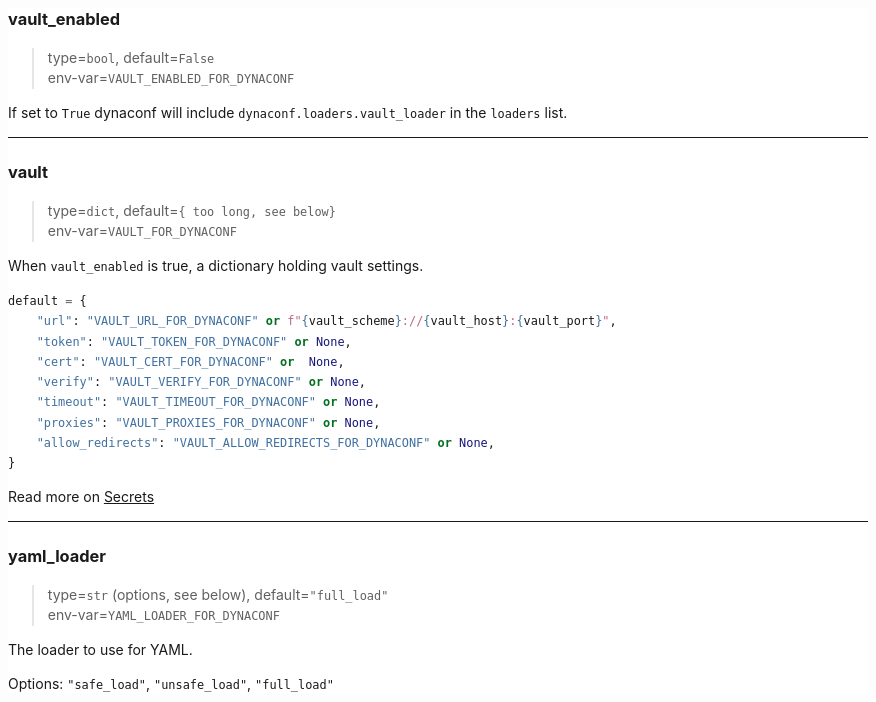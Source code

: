 ### **vault_enabled**

> type=`bool`, default=`False` </br>
> env-var=`VAULT_ENABLED_FOR_DYNACONF`

If set to `True` dynaconf will include `dynaconf.loaders.vault_loader` in the `loaders` list.

---

### **vault**

> type=`dict`, default=`{ too long, see below}` </br>
> env-var=`VAULT_FOR_DYNACONF`

When `vault_enabled` is true, a dictionary holding vault settings.

```py
default = {
    "url": "VAULT_URL_FOR_DYNACONF" or f"{vault_scheme}://{vault_host}:{vault_port}",
    "token": "VAULT_TOKEN_FOR_DYNACONF" or None,
    "cert": "VAULT_CERT_FOR_DYNACONF" or  None,
    "verify": "VAULT_VERIFY_FOR_DYNACONF" or None,
    "timeout": "VAULT_TIMEOUT_FOR_DYNACONF" or None,
    "proxies": "VAULT_PROXIES_FOR_DYNACONF" or None,
    "allow_redirects": "VAULT_ALLOW_REDIRECTS_FOR_DYNACONF" or None,
}
```

Read more on [Secrets](secrets.md)

---

### **yaml_loader**

> type=`str` (options, see below), default=`"full_load"` </br>
> env-var=`YAML_LOADER_FOR_DYNACONF`

The loader to use for YAML.

Options: `"safe_load"`, `"unsafe_load"`, `"full_load"`
